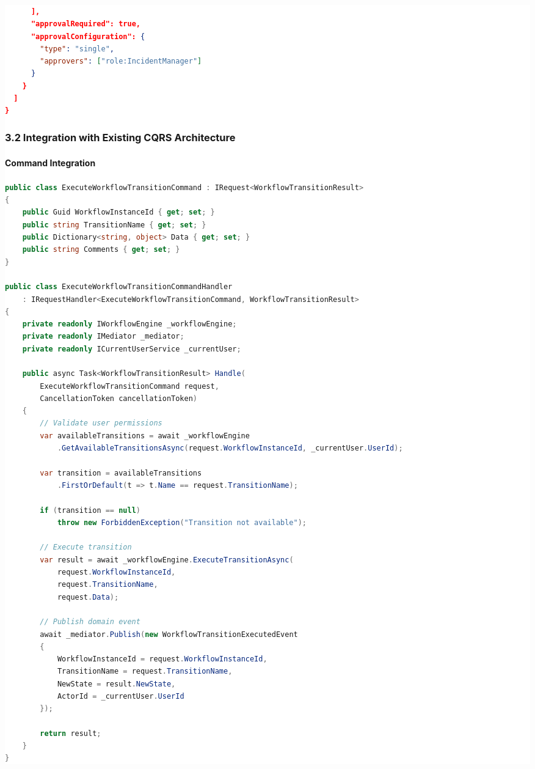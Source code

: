 ```json
      ],
      "approvalRequired": true,
      "approvalConfiguration": {
        "type": "single",
        "approvers": ["role:IncidentManager"]
      }
    }
  ]
}
```

### 3.2 Integration with Existing CQRS Architecture

#### Command Integration
```csharp
public class ExecuteWorkflowTransitionCommand : IRequest<WorkflowTransitionResult>
{
    public Guid WorkflowInstanceId { get; set; }
    public string TransitionName { get; set; }
    public Dictionary<string, object> Data { get; set; }
    public string Comments { get; set; }
}

public class ExecuteWorkflowTransitionCommandHandler 
    : IRequestHandler<ExecuteWorkflowTransitionCommand, WorkflowTransitionResult>
{
    private readonly IWorkflowEngine _workflowEngine;
    private readonly IMediator _mediator;
    private readonly ICurrentUserService _currentUser;
    
    public async Task<WorkflowTransitionResult> Handle(
        ExecuteWorkflowTransitionCommand request, 
        CancellationToken cancellationToken)
    {
        // Validate user permissions
        var availableTransitions = await _workflowEngine
            .GetAvailableTransitionsAsync(request.WorkflowInstanceId, _currentUser.UserId);
        
        var transition = availableTransitions
            .FirstOrDefault(t => t.Name == request.TransitionName);
        
        if (transition == null)
            throw new ForbiddenException("Transition not available");
        
        // Execute transition
        var result = await _workflowEngine.ExecuteTransitionAsync(
            request.WorkflowInstanceId,
            request.TransitionName,
            request.Data);
        
        // Publish domain event
        await _mediator.Publish(new WorkflowTransitionExecutedEvent
        {
            WorkflowInstanceId = request.WorkflowInstanceId,
            TransitionName = request.TransitionName,
            NewState = result.NewState,
            ActorId = _currentUser.UserId
        });
        
        return result;
    }
}
```
